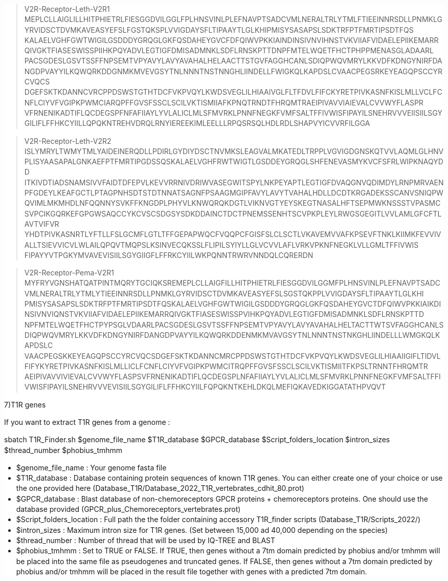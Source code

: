 >V2R-Receptor-Leth-V2R1
MEPLCLLAIGLILLHITPHIETRLFIESGGDVILGGLFPLHNSVINLPLEFNAVPTSADCVMLNERALTRLYTMLFTIEEINNRSDLLPNMKLGYRVIDSCTDVMKAVEASYEFSLFGSTQKSPLVVIGDAYSFLTIPAAYTLGLKHIPMISYSASAPSLSDKTRFPTFMRTIPSDTFQS
KALAELVGHFGWTWIGILGSDDDYGRQGLGKFQSDAHEYGVCFDFQIWVPKKIAINDINSIVNVIHNSTVKVIIAFVIDAELEPIIKEMARRQIVGKTFIASESWISSPIIHKPQYADVLEGTIGFDMISADMNKLSDFLRNSKPTTDNPFMTELWQETFHCTPHPPMENASGLADAARL
PACSGDESLGSVTSSFFNPSEMTVPYAVYLAVYAVAHALHELAACTTSTGVFAGGHCANLSDIQPWQVMRYLKKVDFKDNGYNIRFDANGDPVAYYILKQWQRKDDGNMKMVEVGSYTNLNNNTNSTNNGHLIINDELLFWIGKQLKAPDSLCVAACPEGSRKEYEAGQPSCCYRCVQCS
DGEFSKTKDANNCVRCPPDSWSTGTHTDCFVKPVQYLKWDSVEGLILHIAAIVGLFLTFDVLFIFCKYRETPIVKASNFKISLMLLVCLFCNFLCIYVFVGIPKPWMCIARQPFFGVSFSSCLSCILVKTISMIIAFKPNQTRNDTFHRQMTRAEIPIVAVVIAIEVALCVVWYFLASPR
VFRNENIKADTIFLQCDEGSPFNFAFIIAYLYVLALICLMLSFMVRKLPNNFNEGKFVMFSALTFFIVWISFIPAYILSNEHRVVVEIISIILSGYGILIFLFFHKCYIILLQPQKNTREHVDRQLRNYIEREEKIMLEELLLRPQSRSQLHDLRDLSHAPVYICVVRFILGGA

>V2R-Receptor-Leth-V2R2
ISLYMRYLTWMYTMLYAIDEINERQDLLPDIRLGYDIYDSCTNVMKSLEAGVALMKATEDLTRPPLVGVIGDGNSKQTVVLAQMLGLHNVPLISYAASAPALGNKAEFPTFMRTIPGDSSQSKALAELVGHFRWTWIGTLGSDDEYGRQGLSHFENEVASMYKVCFSFRLWIPKNAQYDD
ITKIVDTIADSNAMSIVVFAIDTDFEPVLKEVVRRNIVDRIWVASEGWITSPYLNKPEYAPTLEGTIGFDVAQGNVQDIMDYLRNPMRVAENPFGDEYLKEAFGCTLPTAGPNHSDTSTDTNNATSAGNFPSAAGMGIPFAVYLAVYTVAHALHDLLDCDTKRGADEKSSCANVSNIQPW
QVIMLMKMHDLNFQQNNYSVKFFKNGDPLPHYVLKNWQRQKDGTLVIKNVGTYEYSKEGTNASALHFTSEPMWKNSSSTVPASMCSVPCIKGQRKEFGPGWSAQCCYKCVSCSDGSYSDKDDAINCTDCTPNEMSSENHTSCVPKPLEYLRWGSGEGITLVVLAMLGFCFTLAVTVIFVR
YHDTPIVKASNRTLYFTLLFSLGCMFLGTLTFFGEPAPWQCFVQQPCFGISFSLCLSCTLVKAVEMVVAFKPSEVFTNKLKIIMKFEVVIVALLTSIEVVICVLWLAILQPQVTMQPSLKSINVECQKSSLFLIPILSYIYLLGLVCVVLAFLVRKVPKNFNEGKLVLLGMLTFFIVWIS
FIPAYYVTPGKYMVAVEVISIILSGYGIIGFLFFRKCYIILWKPQNNTRWRVNNDQLCQRERDN

>V2R-Receptor-Pema-V2R1
MYFRYVGNSHATQATPINTMQRYTGCIQKSREMEPLCLLAIGFILLHITPHIETRLFIESGGDVILGGMFPLHNSVINLPLEFNAVPTSADCVMLNERALTRLYTMLYTIEEINNRSDLLPNMKLGYRVIDSCTDVMKAVEASYEFSLSGSTQKPPLVVIGDAYSFLTIPAAYTLGLKHI
PMISYSASAPSLSDKTRFPTFMRTIPSDTFQSKALAELVGHFGWTWIGILGSDDDYGRQGLGKFQSDAHEYGVCTDFQIWVPKKIAIKDINSIVNVIQNSTVKVIIAFVIDAELEPIIKEMARRQIVGKTFIASESWISSPVIHKPQYADVLEGTIGFDMISADMNKLSDFLRNSKPTTD
NPFMTELWQETFHCTPYPSGLVDAARLPACSGDESLGSVTSSFFNPSEMTVPYAVYLAVYAVAHALHELTACTTWTSVFAGGHCANLSDIQPWQVMRYLKKVDFKDNGYNIRFDANGDPVAYYILKQWQRKDDENMKMVAVGSYTNLNNNTNSTNKGHLIINDELLLWMGKQLKAPDSLC
VAACPEGSKKEYEAGQPSCCYRCVQCSDGEFSKTKDANNCMRCPPDSWSTGTHTDCFVKPVQYLKWDSVEGLILHIAAIIGIFLTIDVLFIFYKYRETPIVKASNFKISLMLLICLFCNFLCIYVFVGIPKPWMCITRQPFFGVSFSSCLSCILVKTISMIITFKPSLTRNNTFHRQMTR
AEIPIVAVVIVIEVALCVVWYFLASPSVFRNENIKADTIFLQCDEGSPLNFAFIIAYLYVLALICLMLSFMVRKLPNNFNEGKFVMFSALTFFIVWISFIPAYILSNEHRVVVEVISIILSGYGILIFLFFHKCYIILFQPQKNTKEHLDKQLMEFIQKAVEDKIGGATATHPVQVT





7)T1R genes 

If you want to extract T1R genes from a genome : 


sbatch T1R_Finder.sh $genome_file_name $T1R_database $GPCR_database $Script_folders_location $intron_sizes $thread_number $phobius_tmhmm

- $genome_file_name : Your genome fasta file
- $T1R_database : Database containing protein sequences of known T1R genes. You can either create one of your choice or use the one provided here (Database_T1R/Database_2022_T1R_vertebrates_cdhit_80.prot)
- $GPCR_database : Blast database of non-chemoreceptors GPCR proteins + chemoreceptors proteins. One should use the database provided (GPCR_plus_Chemoreceptors_vertebrates.prot)
- $Script_folders_location : Full path the the folder containing accessory T1R_finder scripts (Database_T1R/Scripts_2022/)
- $intron_sizes : Maximum intron size for T1R genes. (Set between 15,000 ad 40,000 depending on the species)
- $thread_number : Number of thread that will be used by IQ-TREE and BLAST
- $phobius_tmhmm : Set to TRUE or FALSE. If TRUE, then genes without a 7tm domain predicted by phobius and/or tmhmm will be placed into the same file as pseudogenes and truncated genes. If FALSE, then genes without a 7tm domain predicted by phobius and/or tmhmm will be placed in the result file together with genes with a predicted 7tm domain.
